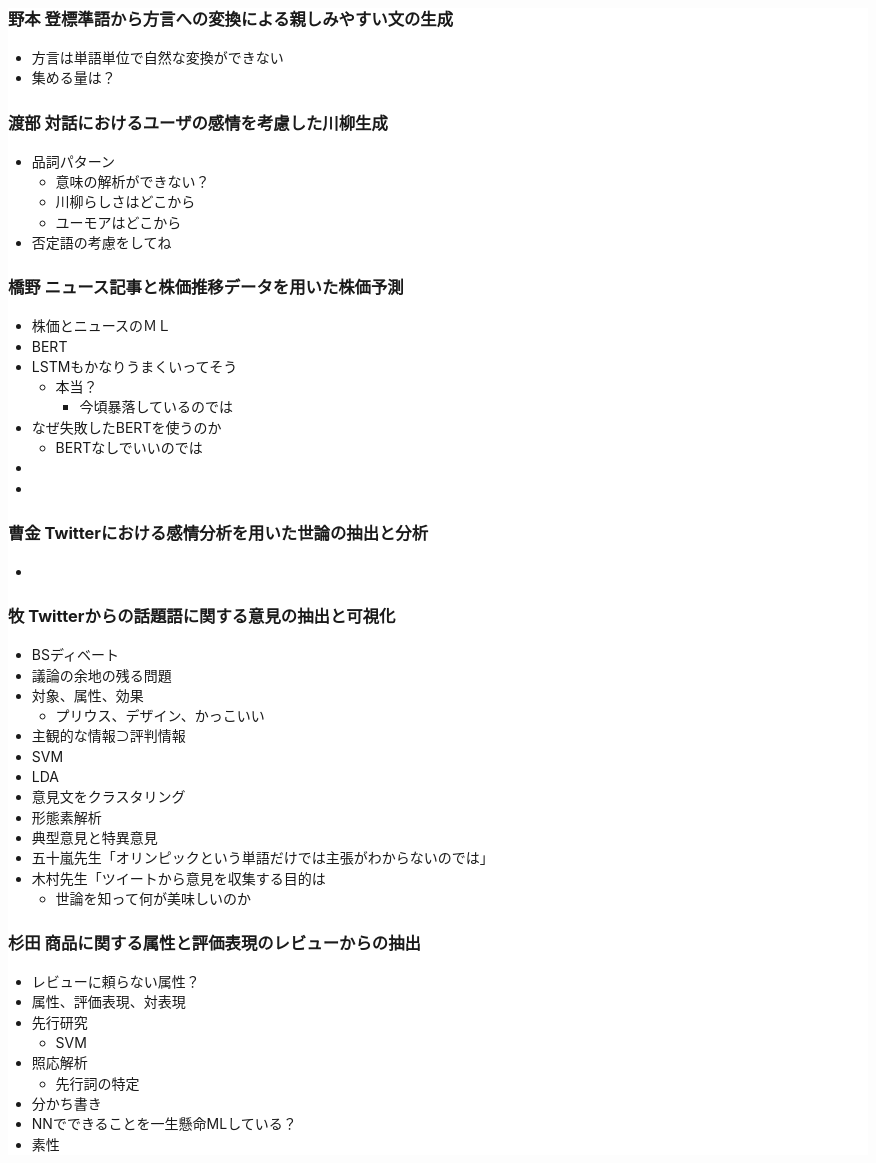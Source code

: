 ### 野本 登標準語から方言への変換による親しみやすい文の生成
- 方言は単語単位で自然な変換ができない
- 集める量は？

### 渡部 対話におけるユーザの感情を考慮した川柳生成
- 品詞パターン
    - 意味の解析ができない？
    - 川柳らしさはどこから
    - ユーモアはどこから
- 否定語の考慮をしてね

### 橋野 ニュース記事と株価推移データを用いた株価予測
- 株価とニュースのＭＬ
- BERT
- LSTMもかなりうまくいってそう
    - 本当？
        - 今頃暴落しているのでは
- なぜ失敗したBERTを使うのか
    - BERTなしでいいのでは
- 
- 

### 曹金 Twitterにおける感情分析を用いた世論の抽出と分析
- 

### 牧 Twitterからの話題語に関する意見の抽出と可視化
- BSディベート
- 議論の余地の残る問題
- 対象、属性、効果
    - プリウス、デザイン、かっこいい
- 主観的な情報⊃評判情報
- SVM
- LDA
- 意見文をクラスタリング
- 形態素解析
- 典型意見と特異意見
- 五十嵐先生「オリンピックという単語だけでは主張がわからないのでは」
- 木村先生「ツイートから意見を収集する目的は
    - 世論を知って何が美味しいのか

### 杉田 商品に関する属性と評価表現のレビューからの抽出
- レビューに頼らない属性？
- 属性、評価表現、対表現
- 先行研究
    - SVM
- 照応解析
    - 先行詞の特定
- 分かち書き
- NNでできることを一生懸命MLしている？
- 素性
